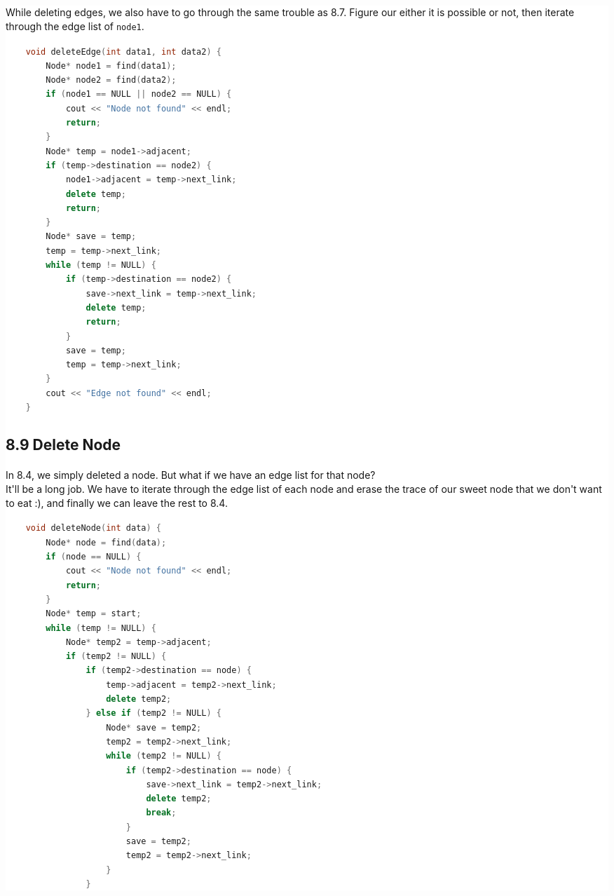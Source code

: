 While deleting edges, we also have to go through the same trouble as 8.7. Figure our either it is possible or not, then iterate through the edge list of `node1`.

```cpp
    void deleteEdge(int data1, int data2) {
        Node* node1 = find(data1);
        Node* node2 = find(data2);
        if (node1 == NULL || node2 == NULL) {
            cout << "Node not found" << endl;
            return;
        }
        Node* temp = node1->adjacent;
        if (temp->destination == node2) {
            node1->adjacent = temp->next_link;
            delete temp;
            return;
        }
        Node* save = temp;
        temp = temp->next_link;
        while (temp != NULL) {
            if (temp->destination == node2) {
                save->next_link = temp->next_link;
                delete temp;
                return;
            }
            save = temp;
            temp = temp->next_link;
        }
        cout << "Edge not found" << endl;
    }
```

## 8.9 Delete Node

In 8.4, we simply deleted a node. But what if we have an edge list for that node?\
It'll be a long job. We have to iterate through the edge list of each node and erase the trace of our sweet node that we don't want to eat :), and finally we can leave the rest to 8.4.

```cpp
    void deleteNode(int data) {
        Node* node = find(data);
        if (node == NULL) {
            cout << "Node not found" << endl;
            return;
        }
        Node* temp = start;
        while (temp != NULL) {
            Node* temp2 = temp->adjacent;
            if (temp2 != NULL) {
                if (temp2->destination == node) {
                    temp->adjacent = temp2->next_link;
                    delete temp2;
                } else if (temp2 != NULL) {
                    Node* save = temp2;
                    temp2 = temp2->next_link;
                    while (temp2 != NULL) {
                        if (temp2->destination == node) {
                            save->next_link = temp2->next_link;
                            delete temp2;
                            break;
                        }
                        save = temp2;
                        temp2 = temp2->next_link;
                    }
                }
```